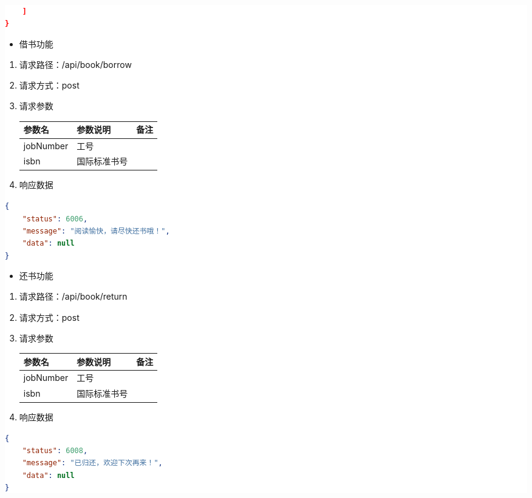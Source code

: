 ```json
    ]
}
```

- 借书功能

1. 请求路径：/api/book/borrow

2. 请求方式：post

3. 请求参数

   | 参数名    | 参数说明     | 备注 |
   | --------- | ------------ | ---- |
   | jobNumber | 工号         |      |
   | isbn      | 国际标准书号 |      |

4. 响应数据

```json
{
    "status": 6006,
    "message": "阅读愉快，请尽快还书哦！",
    "data": null
}
```

- 还书功能

1. 请求路径：/api/book/return

2. 请求方式：post

3. 请求参数

   | 参数名    | 参数说明     | 备注 |
   | --------- | ------------ | ---- |
   | jobNumber | 工号         |      |
   | isbn      | 国际标准书号 |      |

4. 响应数据

```json
{
    "status": 6008,
    "message": "已归还，欢迎下次再来！",
    "data": null
}
```



